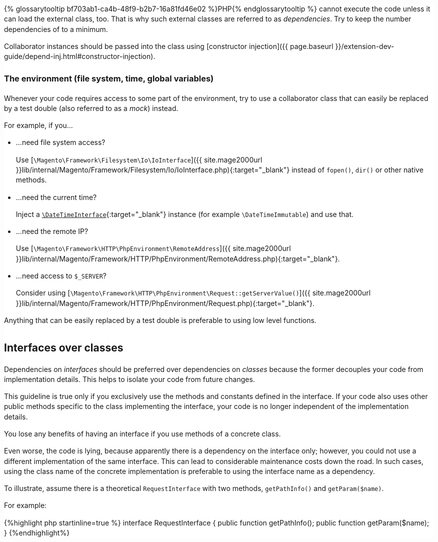 {% glossarytooltip bf703ab1-ca4b-48f9-b2b7-16a81fd46e02 %}PHP{% endglossarytooltip %} cannot execute the code unless it can load the external class, too. That is why such external classes are referred to as *dependencies*. Try to keep the number dependencies of to a minimum.  

Collaborator instances should be passed into the class using [constructor injection]({{ page.baseurl }}/extension-dev-guide/depend-inj.html#constructor-injection).

### The environment (file system, time, global variables)

Whenever your code requires access to some part of the environment, try to use a collaborator class that can easily be replaced by a test double (also referred to as a *mock*) instead.

For example, if you...

* ...need file system access?  

  Use [`\Magento\Framework\Filesystem\Io\IoInterface`]({{ site.mage2000url }}lib/internal/Magento/Framework/Filesystem/Io/IoInterface.php){:target="_blank"} instead of `fopen()`, `dir()` or other native methods.
* ...need the current time?  

   Inject a [`\DateTimeInterface`](http://php.net/manual/en/refs.calendar.php){:target="_blank"} instance (for example `\DateTimeImmutable`) and use that.
* ...need the remote IP?  

  Use [`\Magento\Framework\HTTP\PhpEnvironment\RemoteAddress`]({{ site.mage2000url }}lib/internal/Magento/Framework/HTTP/PhpEnvironment/RemoteAddress.php){:target="_blank"}.
* ...need access to `$_SERVER`?  

  Consider using [`\Magento\Framework\HTTP\PhpEnvironment\Request::getServerValue()`]({{ site.mage2000url }}lib/internal/Magento/Framework/HTTP/PhpEnvironment/Request.php){:target="_blank"}.

Anything that can be easily replaced by a test double is preferable to using low level functions.

## Interfaces over classes

Dependencies on *interfaces* should be preferred over dependencies on *classes* because the former decouples your code from implementation details. This helps to isolate your code from future changes.  

This guideline is true only if you exclusively use the methods and constants defined in the interface. If your code also uses other public methods specific to the class implementing the interface, your code is no longer independent of the implementation details.  

You lose any benefits of having an interface if you use methods of a concrete class.  

Even worse, the code is lying, because apparently there is a dependency on the interface only; however, you could not use a different implementation of the same interface. This can lead to considerable maintenance costs down the road. In such cases, using the class name of the concrete implementation is preferable to using the interface name as a dependency.  

To illustrate, assume there is a theoretical `RequestInterface` with two methods, `getPathInfo()` and `getParam($name)`.

For example:

{%highlight php startinline=true %}
interface RequestInterface
{
    public function getPathInfo();
    public function getParam($name);
}
{%endhighlight%}

